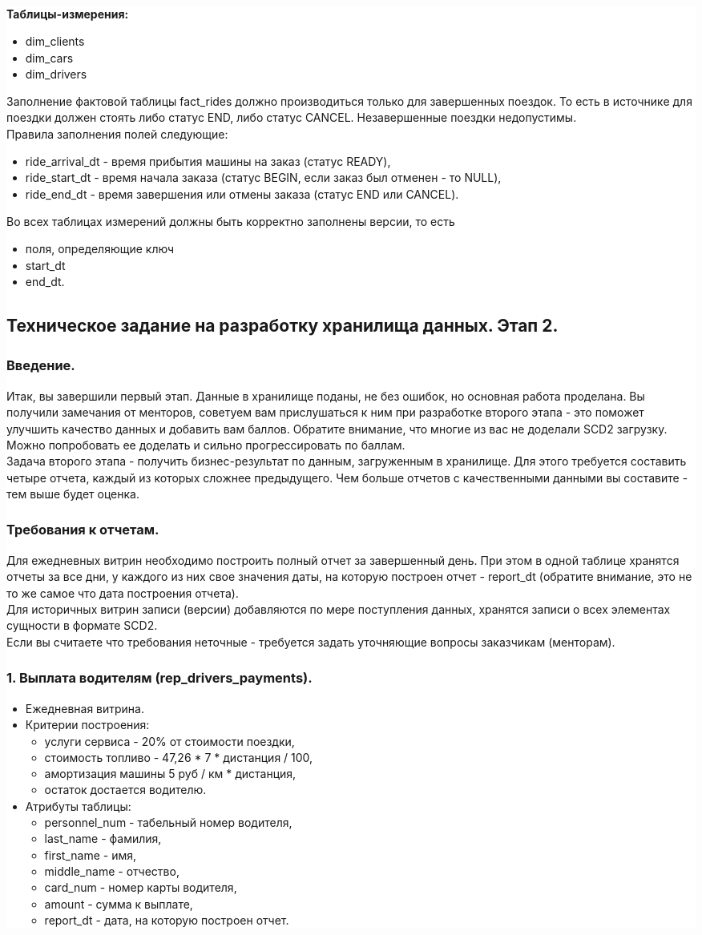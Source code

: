 __Таблицы-измерения:__
- dim_clients
- dim_cars
- dim_drivers

Заполнение фактовой таблицы fact_rides должно производиться только для завершенных поездок. То есть в источнике для поездки должен стоять либо статус END, либо статус CANCEL. Незавершенные поездки недопустимы.  
Правила заполнения полей следующие:
- ride_arrival_dt - время прибытия машины на заказ (статус READY),
- ride_start_dt - время начала заказа (статус BEGIN, если заказ был отменен - то NULL),
- ride_end_dt - время завершения или отмены заказа (статус END или CANCEL).

Во всех таблицах измерений должны быть корректно заполнены версии, то есть
- поля, определяющие ключ
- start_dt
- end_dt.

## Техническое задание на разработку хранилища данных. Этап 2.
### Введение.
Итак, вы завершили первый этап. Данные в хранилище поданы, не без ошибок, но основная работа проделана. Вы получили замечания от менторов, советуем вам прислушаться к ним при разработке второго этапа - это поможет улучшить качество данных и добавить вам баллов. Обратите внимание, что многие из вас не доделали SCD2 загрузку. Можно попробовать ее доделать и сильно прогрессировать по баллам.  
Задача второго этапа - получить бизнес-результат по данным, загруженным в хранилище. Для этого требуется составить четыре отчета, каждый из которых сложнее предыдущего. Чем больше отчетов с качественными данными вы составите - тем выше будет оценка.

### Требования к отчетам.
Для ежедневных витрин необходимо построить полный отчет за завершенный день. При этом в одной таблице хранятся отчеты за все дни, у каждого из них свое значения даты, на которую построен отчет - report_dt (обратите внимание, это не то же самое что дата построения отчета).  
Для историчных витрин записи (версии) добавляются по мере поступления данных, хранятся записи о всех элементах сущности в формате SCD2.  
Если вы считаете что требования неточные - требуется задать уточняющие вопросы заказчикам (менторам).

### 1. Выплата водителям (rep_drivers_payments).
- Ежедневная витрина.
- Критерии построения:
  - услуги сервиса - 20% от стоимости поездки,
  - стоимость топливо - 47,26 * 7 * дистанция / 100,
  - амортизация машины 5 руб / км * дистанция,
  - остаток достается водителю.
- Атрибуты таблицы:
  - personnel_num - табельный номер водителя,
  - last_name - фамилия,
  - first_name - имя,
  - middle_name - отчество,
  - card_num - номер карты водителя,
  - amount - сумма к выплате,
  - report_dt - дата, на которую построен отчет.
  